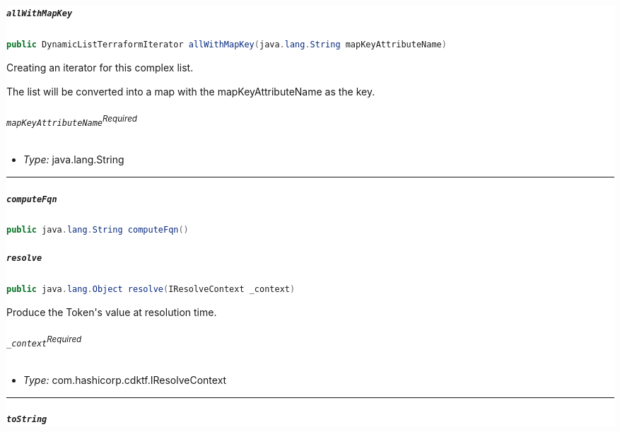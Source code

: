 
##### `allWithMapKey` <a name="allWithMapKey" id="rhizo-co-terraform-provider-oci.dataOciOsubOrganizationSubscriptionOrganizationSubscriptions.DataOciOsubOrganizationSubscriptionOrganizationSubscriptionsFilterList.allWithMapKey"></a>

```java
public DynamicListTerraformIterator allWithMapKey(java.lang.String mapKeyAttributeName)
```

Creating an iterator for this complex list.

The list will be converted into a map with the mapKeyAttributeName as the key.

###### `mapKeyAttributeName`<sup>Required</sup> <a name="mapKeyAttributeName" id="rhizo-co-terraform-provider-oci.dataOciOsubOrganizationSubscriptionOrganizationSubscriptions.DataOciOsubOrganizationSubscriptionOrganizationSubscriptionsFilterList.allWithMapKey.parameter.mapKeyAttributeName"></a>

- *Type:* java.lang.String

---

##### `computeFqn` <a name="computeFqn" id="rhizo-co-terraform-provider-oci.dataOciOsubOrganizationSubscriptionOrganizationSubscriptions.DataOciOsubOrganizationSubscriptionOrganizationSubscriptionsFilterList.computeFqn"></a>

```java
public java.lang.String computeFqn()
```

##### `resolve` <a name="resolve" id="rhizo-co-terraform-provider-oci.dataOciOsubOrganizationSubscriptionOrganizationSubscriptions.DataOciOsubOrganizationSubscriptionOrganizationSubscriptionsFilterList.resolve"></a>

```java
public java.lang.Object resolve(IResolveContext _context)
```

Produce the Token's value at resolution time.

###### `_context`<sup>Required</sup> <a name="_context" id="rhizo-co-terraform-provider-oci.dataOciOsubOrganizationSubscriptionOrganizationSubscriptions.DataOciOsubOrganizationSubscriptionOrganizationSubscriptionsFilterList.resolve.parameter._context"></a>

- *Type:* com.hashicorp.cdktf.IResolveContext

---

##### `toString` <a name="toString" id="rhizo-co-terraform-provider-oci.dataOciOsubOrganizationSubscriptionOrganizationSubscriptions.DataOciOsubOrganizationSubscriptionOrganizationSubscriptionsFilterList.toString"></a>
